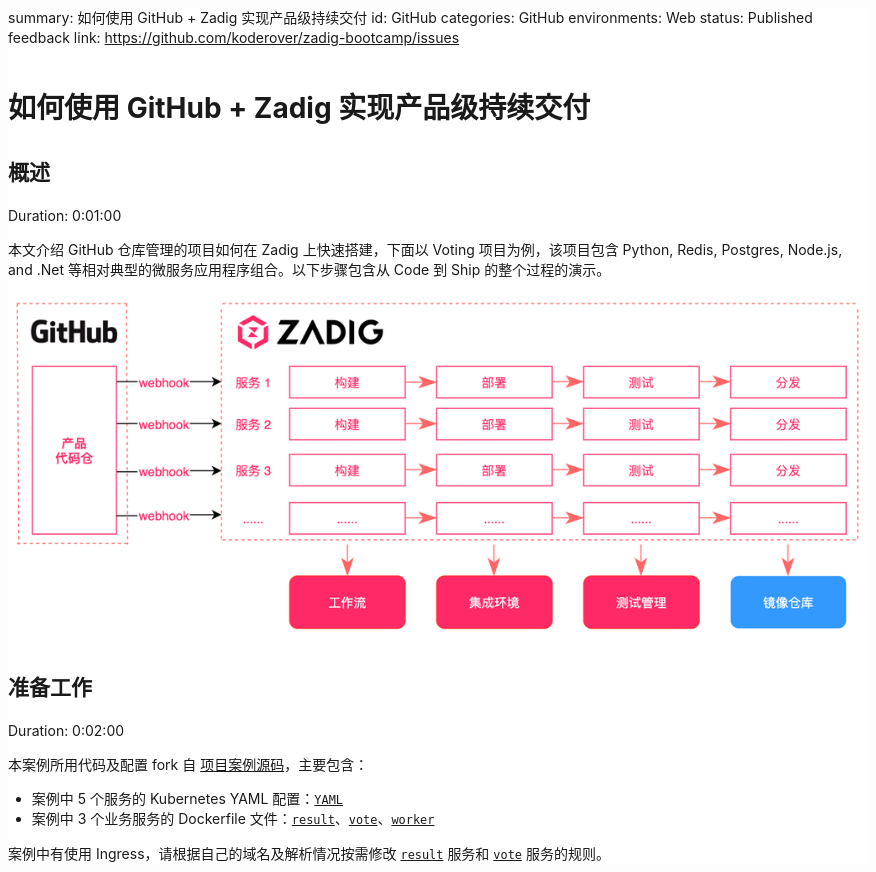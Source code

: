 summary: 如何使用 GitHub + Zadig 实现产品级持续交付
id: GitHub
categories: GitHub
environments: Web
status: Published
feedback link: https://github.com/koderover/zadig-bootcamp/issues

# 如何使用 GitHub + Zadig 实现产品级持续交付

## 概述

Duration: 0:01:00

本文介绍 GitHub 仓库管理的项目如何在 Zadig 上快速搭建，下面以 Voting 项目为例，该项目包含 Python, Redis, Postgres, Node.js, and .Net 等相对典型的微服务应用程序组合。以下步骤包含从 Code 到 Ship 的整个过程的演示。

![GitHub](./img/github_zadig.png)

## 准备工作

Duration: 0:02:00

本案例所用代码及配置 fork 自 [项目案例源码](https://github.com/koderover/zadig/tree/main/examples/voting-app)，主要包含：
- 案例中 5 个服务的 Kubernetes YAML 配置：[`YAML`](https://github.com/koderover/zadig/tree/main/examples/voting-app/freestyle-k8s-specifications)
- 案例中 3 个业务服务的 Dockerfile 文件：[`result`](https://github.com/koderover/zadig/tree/main/examples/voting-app/result/Dockerfile)、[`vote`](https://github.com/koderover/zadig/tree/main/examples/voting-app/vote/Dockerfile)、[`worker`](https://github.com/koderover/zadig/tree/main/examples/voting-app/worker/Dockerfile)

案例中有使用 Ingress，请根据自己的域名及解析情况按需修改 [`result`](https://github.com/koderover/zadig/blob/main/examples/voting-app/freestyle-k8s-specifications/result/result-service.yaml#L25) 服务和 [`vote`](https://github.com/koderover/zadig/blob/main/examples/voting-app/freestyle-k8s-specifications/vote/vote-service.yaml#L25) 服务的规则。
